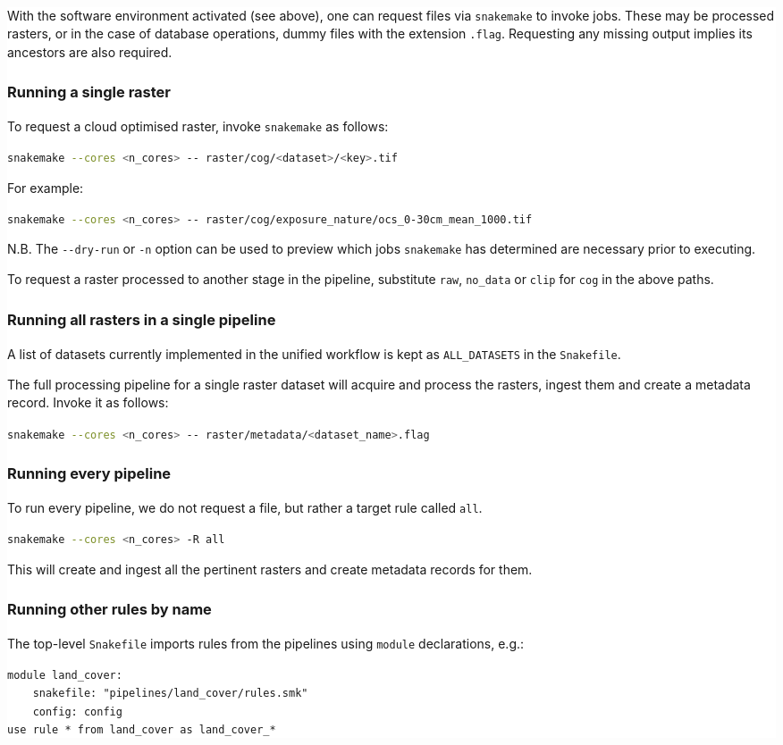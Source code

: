 With the software environment activated (see above), one can request files via
`snakemake` to invoke jobs. These may be processed rasters, or in the case of
database operations, dummy files with the extension `.flag`. Requesting any
missing output implies its ancestors are also required.

### Running a single raster

To request a cloud optimised raster, invoke `snakemake` as follows:

```bash
snakemake --cores <n_cores> -- raster/cog/<dataset>/<key>.tif
```

For example:

```bash
snakemake --cores <n_cores> -- raster/cog/exposure_nature/ocs_0-30cm_mean_1000.tif
```

N.B. The `--dry-run` or `-n` option can be used to preview which jobs
`snakemake` has determined are necessary prior to executing.

To request a raster processed to another stage in the pipeline, substitute
`raw`, `no_data` or `clip` for `cog` in the above paths.

### Running all rasters in a single pipeline

A list of datasets currently implemented in the unified workflow is kept as
`ALL_DATASETS` in the `Snakefile`.

The full processing pipeline for a single raster dataset will acquire and
process the rasters, ingest them and create a metadata record. Invoke it as
follows:

```bash
snakemake --cores <n_cores> -- raster/metadata/<dataset_name>.flag
```

### Running every pipeline

To run every pipeline, we do not request a file, but rather a target rule called
`all`.

```bash
snakemake --cores <n_cores> -R all
```

This will create and ingest all the pertinent rasters and create metadata
records for them.

### Running other rules by name

The top-level `Snakefile` imports rules from the pipelines using `module`
declarations, e.g.:

```
module land_cover:
    snakefile: "pipelines/land_cover/rules.smk"
    config: config
use rule * from land_cover as land_cover_*
```
